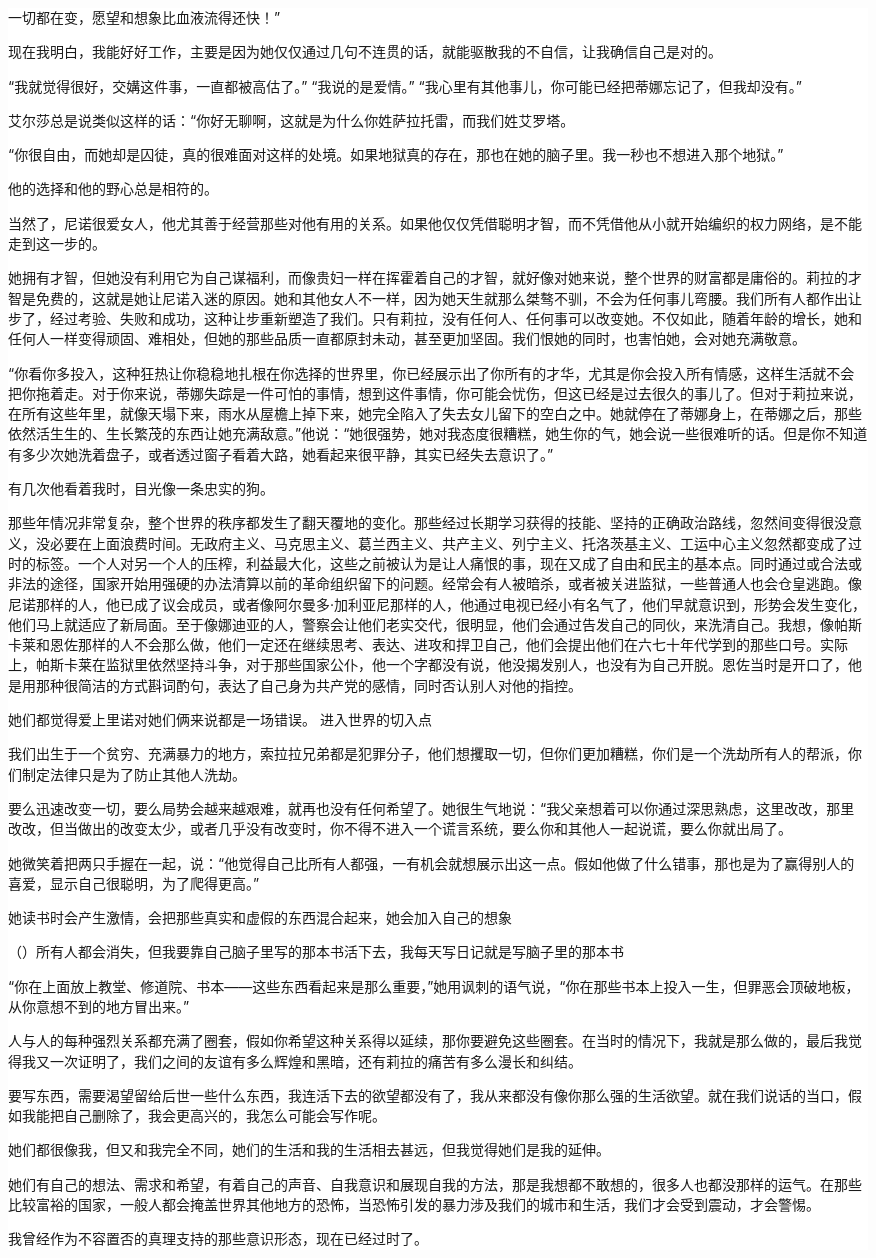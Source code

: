 一切都在变，愿望和想象比血液流得还快！”

现在我明白，我能好好工作，主要是因为她仅仅通过几句不连贯的话，就能驱散我的不自信，让我确信自己是对的。

“我就觉得很好，交媾这件事，一直都被高估了。”
“我说的是爱情。”
“我心里有其他事儿，你可能已经把蒂娜忘记了，但我却没有。”

艾尔莎总是说类似这样的话：“你好无聊啊，这就是为什么你姓萨拉托雷，而我们姓艾罗塔。

“你很自由，而她却是囚徒，真的很难面对这样的处境。如果地狱真的存在，那也在她的脑子里。我一秒也不想进入那个地狱。”

他的选择和他的野心总是相符的。

当然了，尼诺很爱女人，他尤其善于经营那些对他有用的关系。如果他仅仅凭借聪明才智，而不凭借他从小就开始编织的权力网络，是不能走到这一步的。

她拥有才智，但她没有利用它为自己谋福利，而像贵妇一样在挥霍着自己的才智，就好像对她来说，整个世界的财富都是庸俗的。莉拉的才智是免费的，这就是她让尼诺入迷的原因。她和其他女人不一样，因为她天生就那么桀骜不驯，不会为任何事儿弯腰。我们所有人都作出让步了，经过考验、失败和成功，这种让步重新塑造了我们。只有莉拉，没有任何人、任何事可以改变她。不仅如此，随着年龄的增长，她和任何人一样变得顽固、难相处，但她的那些品质一直都原封未动，甚至更加坚固。我们恨她的同时，也害怕她，会对她充满敬意。

“你看你多投入，这种狂热让你稳稳地扎根在你选择的世界里，你已经展示出了你所有的才华，尤其是你会投入所有情感，这样生活就不会把你拖着走。对于你来说，蒂娜失踪是一件可怕的事情，想到这件事情，你可能会忧伤，但这已经是过去很久的事儿了。但对于莉拉来说，在所有这些年里，就像天塌下来，雨水从屋檐上掉下来，她完全陷入了失去女儿留下的空白之中。她就停在了蒂娜身上，在蒂娜之后，那些依然活生生的、生长繁茂的东西让她充满敌意。”他说：“她很强势，她对我态度很糟糕，她生你的气，她会说一些很难听的话。但是你不知道有多少次她洗着盘子，或者透过窗子看着大路，她看起来很平静，其实已经失去意识了。”

有几次他看着我时，目光像一条忠实的狗。

那些年情况非常复杂，整个世界的秩序都发生了翻天覆地的变化。那些经过长期学习获得的技能、坚持的正确政治路线，忽然间变得很没意义，没必要在上面浪费时间。无政府主义、马克思主义、葛兰西主义、共产主义、列宁主义、托洛茨基主义、工运中心主义忽然都变成了过时的标签。一个人对另一个人的压榨，利益最大化，这些之前被认为是让人痛恨的事，现在又成了自由和民主的基本点。同时通过或合法或非法的途径，国家开始用强硬的办法清算以前的革命组织留下的问题。经常会有人被暗杀，或者被关进监狱，一些普通人也会仓皇逃跑。像尼诺那样的人，他已成了议会成员，或者像阿尔曼多·加利亚尼那样的人，他通过电视已经小有名气了，他们早就意识到，形势会发生变化，他们马上就适应了新局面。至于像娜迪亚的人，警察会让他们老实交代，很明显，他们会通过告发自己的同伙，来洗清自己。我想，像帕斯卡莱和恩佐那样的人不会那么做，他们一定还在继续思考、表达、进攻和捍卫自己，他们会提出他们在六七十年代学到的那些口号。实际上，帕斯卡莱在监狱里依然坚持斗争，对于那些国家公仆，他一个字都没有说，他没揭发别人，也没有为自己开脱。恩佐当时是开口了，他是用那种很简洁的方式斟词酌句，表达了自己身为共产党的感情，同时否认别人对他的指控。

她们都觉得爱上里诺对她们俩来说都是一场错误。
进入世界的切入点

我们出生于一个贫穷、充满暴力的地方，索拉拉兄弟都是犯罪分子，他们想攫取一切，但你们更加糟糕，你们是一个洗劫所有人的帮派，你们制定法律只是为了防止其他人洗劫。

要么迅速改变一切，要么局势会越来越艰难，就再也没有任何希望了。她很生气地说：“我父亲想着可以你通过深思熟虑，这里改改，那里改改，但当做出的改变太少，或者几乎没有改变时，你不得不进入一个谎言系统，要么你和其他人一起说谎，要么你就出局了。

她微笑着把两只手握在一起，说：“他觉得自己比所有人都强，一有机会就想展示出这一点。假如他做了什么错事，那也是为了赢得别人的喜爱，显示自己很聪明，为了爬得更高。” 

她读书时会产生激情，会把那些真实和虚假的东西混合起来，她会加入自己的想象

（）所有人都会消失，但我要靠自己脑子里写的那本书活下去，我每天写日记就是写脑子里的那本书

“你在上面放上教堂、修道院、书本——这些东西看起来是那么重要，”她用讽刺的语气说，“你在那些书本上投入一生，但罪恶会顶破地板，从你意想不到的地方冒出来。”

人与人的每种强烈关系都充满了圈套，假如你希望这种关系得以延续，那你要避免这些圈套。在当时的情况下，我就是那么做的，最后我觉得我又一次证明了，我们之间的友谊有多么辉煌和黑暗，还有莉拉的痛苦有多么漫长和纠结。

要写东西，需要渴望留给后世一些什么东西，我连活下去的欲望都没有了，我从来都没有像你那么强的生活欲望。就在我们说话的当口，假如我能把自己删除了，我会更高兴的，我怎么可能会写作呢。

她们都很像我，但又和我完全不同，她们的生活和我的生活相去甚远，但我觉得她们是我的延伸。

她们有自己的想法、需求和希望，有着自己的声音、自我意识和展现自我的方法，那是我想都不敢想的，很多人也都没那样的运气。在那些比较富裕的国家，一般人都会掩盖世界其他地方的恐怖，当恐怖引发的暴力涉及我们的城市和生活，我们才会受到震动，才会警惕。

我曾经作为不容置否的真理支持的那些意识形态，现在已经过时了。
